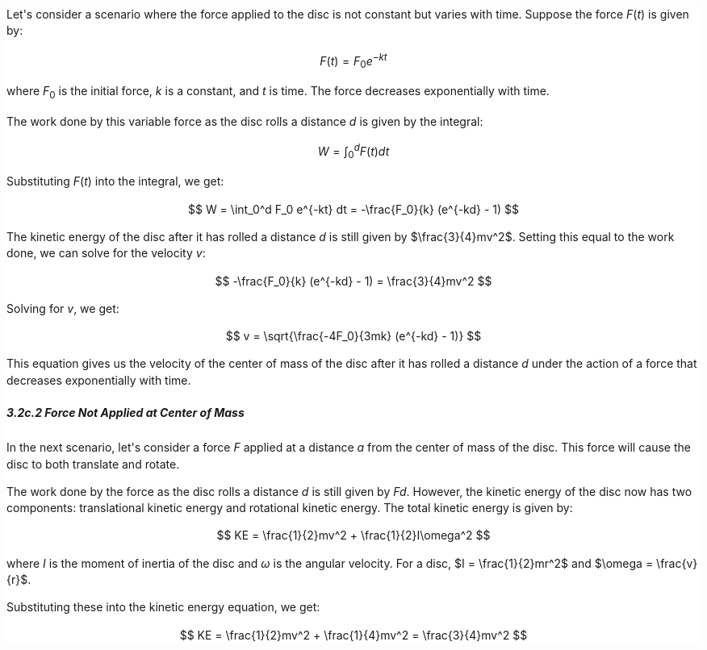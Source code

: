 Let's consider a scenario where the force applied to the disc is not constant but varies with time. Suppose the force $F(t)$ is given by:

$$
F(t) = F_0 e^{-kt}
$$

where $F_0$ is the initial force, $k$ is a constant, and $t$ is time. The force decreases exponentially with time.

The work done by this variable force as the disc rolls a distance $d$ is given by the integral:

$$
W = \int_0^d F(t) dt
$$

Substituting $F(t)$ into the integral, we get:

$$
W = \int_0^d F_0 e^{-kt} dt = -\frac{F_0}{k} (e^{-kd} - 1)
$$

The kinetic energy of the disc after it has rolled a distance $d$ is still given by $\frac{3}{4}mv^2$. Setting this equal to the work done, we can solve for the velocity $v$:

$$
-\frac{F_0}{k} (e^{-kd} - 1) = \frac{3}{4}mv^2
$$

Solving for $v$, we get:

$$
v = \sqrt{\frac{-4F_0}{3mk} (e^{-kd} - 1)}
$$

This equation gives us the velocity of the center of mass of the disc after it has rolled a distance $d$ under the action of a force that decreases exponentially with time.

##### 3.2c.2 Force Not Applied at Center of Mass

In the next scenario, let's consider a force $F$ applied at a distance $a$ from the center of mass of the disc. This force will cause the disc to both translate and rotate.

The work done by the force as the disc rolls a distance $d$ is still given by $Fd$. However, the kinetic energy of the disc now has two components: translational kinetic energy and rotational kinetic energy. The total kinetic energy is given by:

$$
KE = \frac{1}{2}mv^2 + \frac{1}{2}I\omega^2
$$

where $I$ is the moment of inertia of the disc and $\omega$ is the angular velocity. For a disc, $I = \frac{1}{2}mr^2$ and $\omega = \frac{v}{r}$.

Substituting these into the kinetic energy equation, we get:

$$
KE = \frac{1}{2}mv^2 + \frac{1}{4}mv^2 = \frac{3}{4}mv^2
$$
